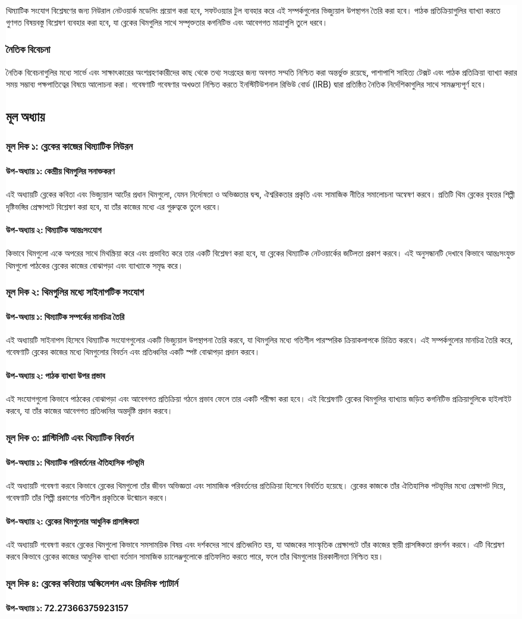 থিম্যাটিক সংযোগ বিশ্লেষণের জন্য নিউরাল নেটওয়ার্ক মডেলিং প্রয়োগ করা হবে, সফটওয়্যার টুল ব্যবহার করে এই সম্পর্কগুলোর ভিজ্যুয়াল উপস্থাপন তৈরি করা হবে। পাঠক প্রতিক্রিয়াগুলির ব্যাখ্যা করতে গুণগত বিষয়বস্তু বিশ্লেষণ ব্যবহার করা হবে, যা ব্লেকের থিমগুলির সাথে সম্পৃক্ততার কগনিটিভ এবং আবেগগত মাত্রাগুলি তুলে ধরবে।

### নৈতিক বিবেচনা

নৈতিক বিবেচনাগুলির মধ্যে সার্ভে এবং সাক্ষাৎকারের অংশগ্রহণকারীদের কাছ থেকে তথ্য সংগ্রহের জন্য অবগত সম্মতি নিশ্চিত করা অন্তর্ভুক্ত রয়েছে, পাশাপাশি সাহিত্য টেক্সট এবং পাঠক প্রতিক্রিয়া ব্যাখ্যা করার সময় সম্ভাব্য পক্ষপাতিত্বের বিষয়ে আলোচনা করা। গবেষণাটি গবেষণার অখণ্ডতা নিশ্চিত করতে ইনস্টিটিউশনাল রিভিউ বোর্ড (IRB) দ্বারা প্রতিষ্ঠিত নৈতিক নির্দেশিকাগুলির সাথে সামঞ্জস্যপূর্ণ হবে।

## মূল অধ্যায়

### মূল দিক ১: ব্লেকের কাজের থিম্যাটিক নিউরন

#### উপ-অধ্যায় ১: কেন্দ্রীয় থিমগুলির সনাক্তকরণ

এই অধ্যায়টি ব্লেকের কবিতা এবং ভিজ্যুয়াল আর্টের প্রধান থিমগুলো, যেমন নির্দোষতা ও অভিজ্ঞতার দ্বন্দ্ব, ঐশ্বরিকতার প্রকৃতি এবং সামাজিক নীতির সমালোচনা অন্বেষণ করবে। প্রতিটি থিম ব্লেকের বৃহত্তর শিল্পী দৃষ্টিভঙ্গির প্রেক্ষাপটে বিশ্লেষণ করা হবে, যা তাঁর কাজের মধ্যে এর গুরুত্বকে তুলে ধরবে।

#### উপ-অধ্যায় ২: থিম্যাটিক আন্তঃসংযোগ

কিভাবে থিমগুলো একে অপরের সাথে মিথস্ক্রিয়া করে এবং প্রভাবিত করে তার একটি বিশ্লেষণ করা হবে, যা ব্লেকের থিম্যাটিক নেটওয়ার্কের জটিলতা প্রকাশ করবে। এই অনুসন্ধানটি দেখাবে কিভাবে আন্তঃসংযুক্ত থিমগুলো পাঠকের ব্লেকের কাজের বোঝাপড়া এবং ব্যাখ্যাকে সমৃদ্ধ করে।

### মূল দিক ২: থিমগুলির মধ্যে সাইনাপটিক সংযোগ

#### উপ-অধ্যায় ১: থিম্যাটিক সম্পর্কের মানচিত্র তৈরি

এই অধ্যায়টি সাইনাপস হিসেবে থিম্যাটিক সংযোগগুলোর একটি ভিজ্যুয়াল উপস্থাপনা তৈরি করবে, যা থিমগুলির মধ্যে গতিশীল পারস্পরিক ক্রিয়াকলাপকে চিত্রিত করবে। এই সম্পর্কগুলোর মানচিত্র তৈরি করে, গবেষণাটি ব্লেকের কাজের মধ্যে থিমগুলোর বিবর্তন এবং প্রতিধ্বনির একটি স্পষ্ট বোঝাপড়া প্রদান করবে।

#### উপ-অধ্যায় ২: পাঠক ব্যাখ্যা উপর প্রভাব

এই সংযোগগুলো কিভাবে পাঠকের বোঝাপড়া এবং আবেগগত প্রতিক্রিয়া গঠনে প্রভাব ফেলে তার একটি পরীক্ষা করা হবে। এই বিশ্লেষণটি ব্লেকের থিমগুলির ব্যাখ্যায় জড়িত কগনিটিভ প্রক্রিয়াগুলিকে হাইলাইট করবে, যা তাঁর কাজের আবেগগত প্রতিধ্বনির অন্তর্দৃষ্টি প্রদান করবে।

### মূল দিক ৩: প্লাস্টিসিটি এবং থিম্যাটিক বিবর্তন

#### উপ-অধ্যায় ১: থিম্যাটিক পরিবর্তনের ঐতিহাসিক পটভূমি

এই অধ্যায়টি গবেষণা করবে কিভাবে ব্লেকের থিমগুলো তাঁর জীবন অভিজ্ঞতা এবং সামাজিক পরিবর্তনের প্রতিক্রিয়া হিসেবে বিবর্তিত হয়েছে। ব্লেকের কাজকে তাঁর ঐতিহাসিক পটভূমির মধ্যে প্রেক্ষাপট দিয়ে, গবেষণাটি তাঁর শিল্পী প্রকাশের গতিশীল প্রকৃতিকে উন্মোচন করবে।

#### উপ-অধ্যায় ২: ব্লেকের থিমগুলোর আধুনিক প্রাসঙ্গিকতা

এই অধ্যায়টি গবেষণা করবে ব্লেকের থিমগুলো কিভাবে সমসাময়িক বিষয় এবং দর্শকদের সাথে প্রতিধ্বনিত হয়, যা আজকের সাংস্কৃতিক প্রেক্ষাপটে তাঁর কাজের স্থায়ী প্রাসঙ্গিকতা প্রদর্শন করবে। এটি বিশ্লেষণ করবে কিভাবে ব্লেকের কাজের আধুনিক ব্যাখ্যা বর্তমান সামাজিক চ্যালেঞ্জগুলোকে প্রতিফলিত করতে পারে, ফলে তাঁর থিমগুলোর চিরকালীনতা নিশ্চিত হয়।

### মূল দিক ৪: ব্লেকের কবিতায় অস্কিলেশন এবং রিদমিক প্যাটার্ন

#### উপ-অধ্যায় ১: 72.27366375923157